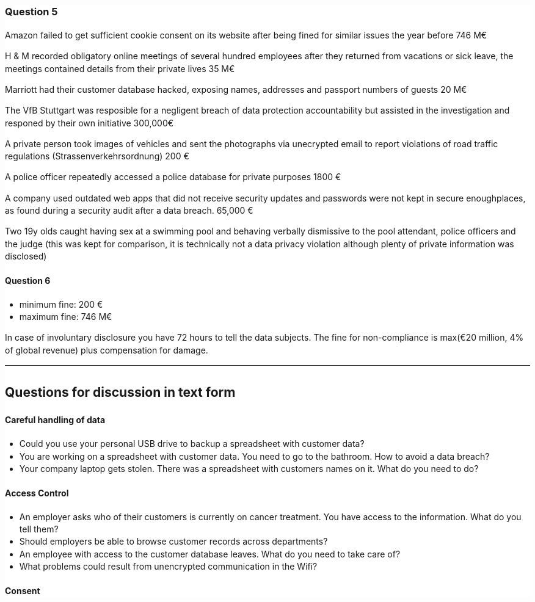 ### Question 5

Amazon failed to get sufficient cookie consent on its website after being fined for similar issues the year before 746 M€ 

H & M recorded obligatory online meetings of several hundred employees after they returned from vacations or sick leave, the meetings contained details from their private lives 35 M€

Marriott had their customer database hacked, exposing names, addresses and passport numbers of guests 20 M€

The VfB Stuttgart was resposible for a negligent breach of data protection accountability but assisted in the investigation and responed by their own initiative 300,000€

A private person took images of vehicles and sent the photographs via unecrypted email to report violations of road traffic regulations (Strassenverkehrsordnung) 200 €

A police officer repeatedly accessed a police database for private purposes 1800 €

A company used outdated web apps that did not receive security updates and passwords were not kept in secure enoughplaces, as found during a security audit after a data breach. 65,000 €

Two 19y olds caught having sex at a swimming pool and behaving verbally dismissive to the pool attendant, police officers and the judge (this was kept for comparison, it is technically not a data privacy violation although plenty of private information was disclosed)

#### Question 6

* minimum fine: 200 €
* maximum fine: 746 M€

In case of involuntary disclosure you have 72 hours to tell the data subjects.
The fine for non-compliance is max(€20 million, 4% of global revenue) plus compensation for damage.

----

## Questions for discussion in text form

#### Careful handling of data

- Could you use your personal USB drive to backup a spreadsheet with customer data?
- You are working on a spreadsheet with customer data. You need to go to the bathroom. How to avoid a data breach?
- Your company laptop gets stolen. There was a spreadsheet with customers names on it. What do you need to do?

#### Access Control

- An employer asks who of their customers is currently on cancer treatment. You have access to the information. What do you tell them?
- Should employers be able to browse customer records across departments?
- An employee with access to the customer database leaves. What do you need to take care of?
- What problems could result from unencrypted communication in the Wifi?

#### Consent

